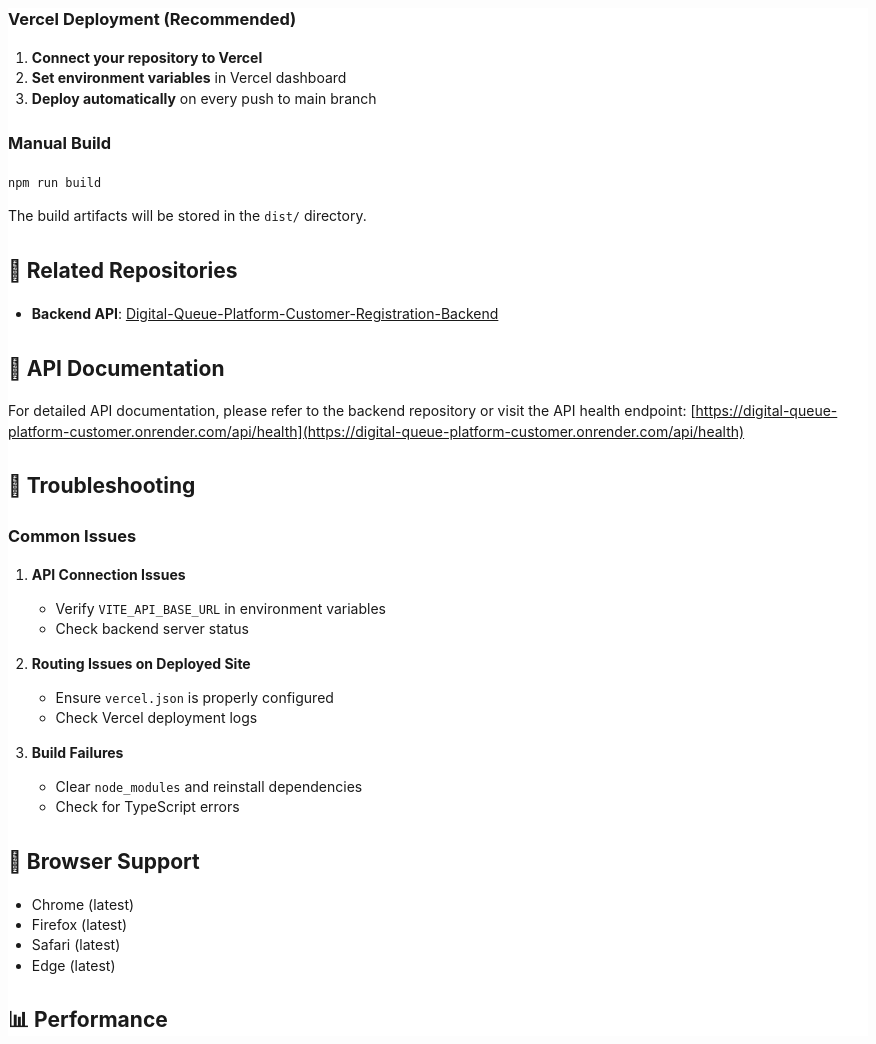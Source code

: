 ### Vercel Deployment (Recommended)

1. **Connect your repository to Vercel**
2. **Set environment variables** in Vercel dashboard
3. **Deploy automatically** on every push to main branch

### Manual Build

```bash
npm run build
```

The build artifacts will be stored in the `dist/` directory.

## 🤝 Related Repositories

- **Backend API**: [Digital-Queue-Platform-Customer-Registration-Backend](https://github.com/Digital-Queue-Management-Platform/Digital-Queue-Platform-Customer-Registration-Backend)

## 📄 API Documentation

For detailed API documentation, please refer to the backend repository or visit the API health endpoint:
[https://digital-queue-platform-customer.onrender.com/api/health](https://digital-queue-platform-customer.onrender.com/api/health)

## 🐛 Troubleshooting

### Common Issues

1. **API Connection Issues**
   - Verify `VITE_API_BASE_URL` in environment variables
   - Check backend server status

2. **Routing Issues on Deployed Site**
   - Ensure `vercel.json` is properly configured
   - Check Vercel deployment logs

3. **Build Failures**
   - Clear `node_modules` and reinstall dependencies
   - Check for TypeScript errors

## 🔄 Browser Support

- Chrome (latest)
- Firefox (latest)
- Safari (latest)
- Edge (latest)

## 📊 Performance
